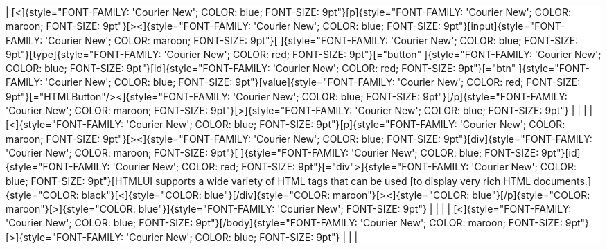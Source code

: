 | [\<]{style="FONT-FAMILY: 'Courier New'; COLOR: blue; FONT-SIZE: 9pt"}[p]{style="FONT-FAMILY: 'Courier New'; COLOR: maroon; FONT-SIZE: 9pt"}[\>\<]{style="FONT-FAMILY: 'Courier New'; COLOR: blue; FONT-SIZE: 9pt"}[input]{style="FONT-FAMILY: 'Courier New'; COLOR: maroon; FONT-SIZE: 9pt"}[ ]{style="FONT-FAMILY: 'Courier New'; COLOR: blue; FONT-SIZE: 9pt"}[type]{style="FONT-FAMILY: 'Courier New'; COLOR: red; FONT-SIZE: 9pt"}[=\"button\" ]{style="FONT-FAMILY: 'Courier New'; COLOR: blue; FONT-SIZE: 9pt"}[id]{style="FONT-FAMILY: 'Courier New'; COLOR: red; FONT-SIZE: 9pt"}[=\"btn\" ]{style="FONT-FAMILY: 'Courier New'; COLOR: blue; FONT-SIZE: 9pt"}[value]{style="FONT-FAMILY: 'Courier New'; COLOR: red; FONT-SIZE: 9pt"}[=\"HTMLButton\"/\>\<]{style="FONT-FAMILY: 'Courier New'; COLOR: blue; FONT-SIZE: 9pt"}[/p]{style="FONT-FAMILY: 'Courier New'; COLOR: maroon; FONT-SIZE: 9pt"}[\>]{style="FONT-FAMILY: 'Courier New'; COLOR: blue; FONT-SIZE: 9pt"} |
|                                                                                                                                                                                                                                                                                                                                                                                                                                                                                                                                                                                                                                                                                                                                                                                                                                                                                                                                                                                 |
| [\<]{style="FONT-FAMILY: 'Courier New'; COLOR: blue; FONT-SIZE: 9pt"}[p]{style="FONT-FAMILY: 'Courier New'; COLOR: maroon; FONT-SIZE: 9pt"}[\>\<]{style="FONT-FAMILY: 'Courier New'; COLOR: blue; FONT-SIZE: 9pt"}[div]{style="FONT-FAMILY: 'Courier New'; COLOR: maroon; FONT-SIZE: 9pt"}[ ]{style="FONT-FAMILY: 'Courier New'; COLOR: blue; FONT-SIZE: 9pt"}[id]{style="FONT-FAMILY: 'Courier New'; COLOR: red; FONT-SIZE: 9pt"}[=\"div\"\>]{style="FONT-FAMILY: 'Courier New'; COLOR: blue; FONT-SIZE: 9pt"}[HTMLUI supports a wide variety of HTML tags that can be used [to display very rich HTML documents.]{style="COLOR: black"}[\<]{style="COLOR: blue"}[/div]{style="COLOR: maroon"}[\>\<]{style="COLOR: blue"}[/p]{style="COLOR: maroon"}[\>]{style="COLOR: blue"}]{style="FONT-FAMILY: 'Courier New'; FONT-SIZE: 9pt"}                                                                                                                                             |
|                                                                                                                                                                                                                                                                                                                                                                                                                                                                                                                                                                                                                                                                                                                                                                                                                                                                                                                                                                                 |
| [\<]{style="FONT-FAMILY: 'Courier New'; COLOR: blue; FONT-SIZE: 9pt"}[/body]{style="FONT-FAMILY: 'Courier New'; COLOR: maroon; FONT-SIZE: 9pt"}[\>]{style="FONT-FAMILY: 'Courier New'; COLOR: blue; FONT-SIZE: 9pt"}                                                                                                                                                                                                                                                                                                                                                                                                                                                                                                                                                                                                                                                                                                                                                            |
|                                                                                                                                                                                                                                                                                                                                                                                                                                                                                                                                                                                                                                                                                                                                                                                                                                                                                                                                                                                 |